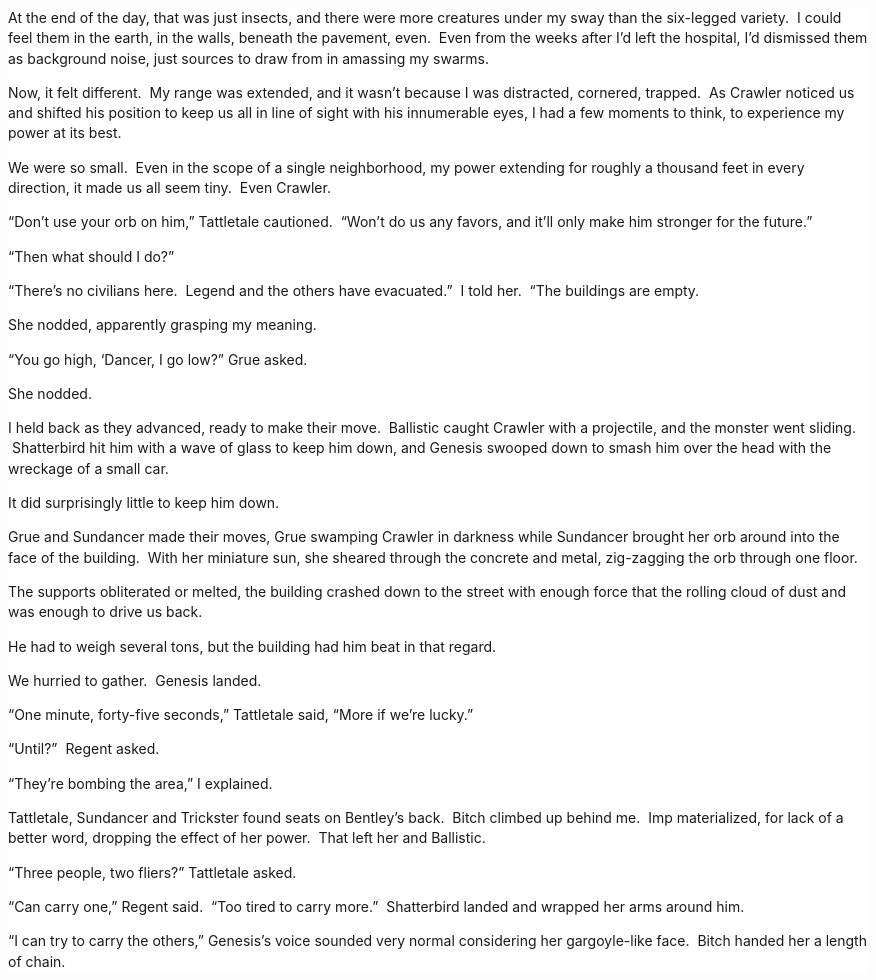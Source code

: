 At the end of the day, that was just insects, and there were more creatures under my sway than the six-legged variety.  I could feel them in the earth, in the walls, beneath the pavement, even.  Even from the weeks after I’d left the hospital, I’d dismissed them as background noise, just sources to draw from in amassing my swarms.

Now, it felt different.  My range was extended, and it wasn’t because I was distracted, cornered, trapped.  As Crawler noticed us and shifted his position to keep us all in line of sight with his innumerable eyes, I had a few moments to think, to experience my power at its best.

We were so small.  Even in the scope of a single neighborhood, my power extending for roughly a thousand feet in every direction, it made us all seem tiny.  Even Crawler.

“Don’t use your orb on him,” Tattletale cautioned.  “Won’t do us any favors, and it’ll only make him stronger for the future.”

“Then what should I do?”

“There’s no civilians here.  Legend and the others have evacuated.”  I told her.  “The buildings are empty.

She nodded, apparently grasping my meaning.

“You go high, ‘Dancer, I go low?” Grue asked.

She nodded.

I held back as they advanced, ready to make their move.  Ballistic caught Crawler with a projectile, and the monster went sliding.  Shatterbird hit him with a wave of glass to keep him down, and Genesis swooped down to smash him over the head with the wreckage of a small car.

It did surprisingly little to keep him down.

Grue and Sundancer made their moves, Grue swamping Crawler in darkness while Sundancer brought her orb around into the face of the building.  With her miniature sun, she sheared through the concrete and metal, zig-zagging the orb through one floor.

The supports obliterated or melted, the building crashed down to the street with enough force that the rolling cloud of dust and was enough to drive us back.

He had to weigh several tons, but the building had him beat in that regard.

We hurried to gather.  Genesis landed.

“One minute, forty-five seconds,” Tattletale said, “More if we’re lucky.”

“Until?”  Regent asked.

“They’re bombing the area,” I explained.

Tattletale, Sundancer and Trickster found seats on Bentley’s back.  Bitch climbed up behind me.  Imp materialized, for lack of a better word, dropping the effect of her power.  That left her and Ballistic.

“Three people, two fliers?” Tattletale asked.

“Can carry one,” Regent said.  “Too tired to carry more.”  Shatterbird landed and wrapped her arms around him.

“I can try to carry the others,” Genesis’s voice sounded very normal considering her gargoyle-like face.  Bitch handed her a length of chain.
